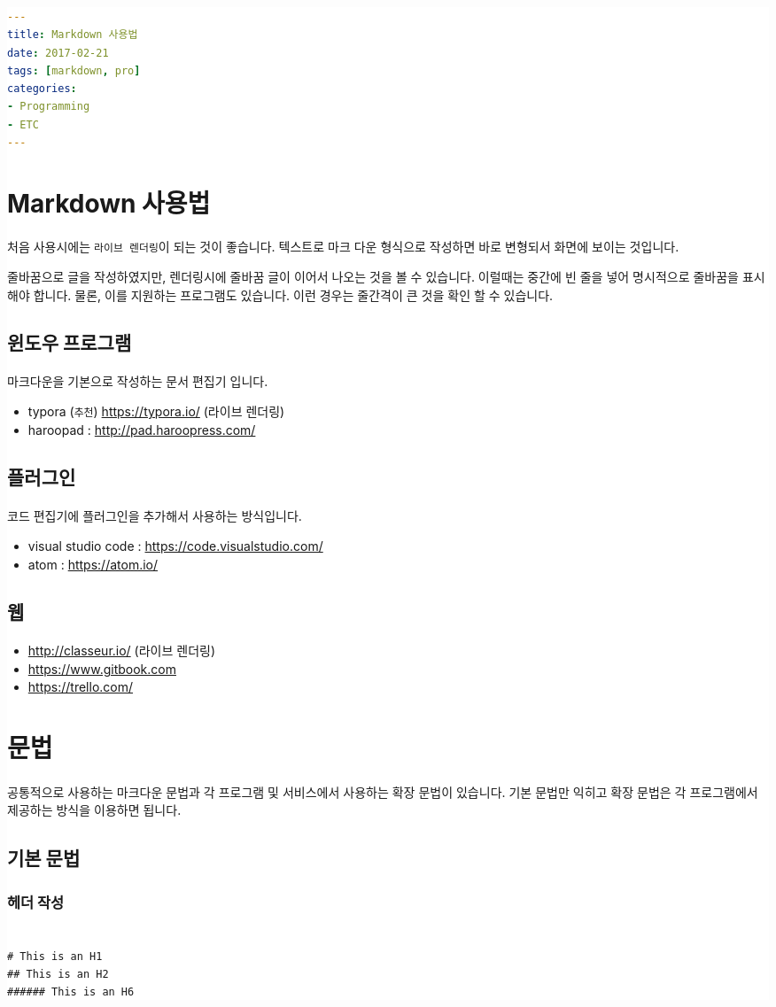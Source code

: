 ```yaml
---
title: Markdown 사용법
date: 2017-02-21
tags: [markdown, pro]
categories:
- Programming
- ETC
---
```


# Markdown 사용법

처음 사용시에는 `라이브 렌더링`이 되는 것이 좋습니다. 텍스트로 마크 다운 형식으로 작성하면 바로 변형되서 화면에 보이는 것입니다.

줄바꿈으로 글을 작성하였지만, 렌더링시에 줄바꿈 글이 이어서 나오는 것을 볼 수 있습니다. 이럴때는 중간에 빈 줄을 넣어 명시적으로 줄바꿈을 표시해야 합니다. 물론, 이를 지원하는 프로그램도 있습니다. 이런 경우는 줄간격이 큰 것을 확인 할 수 있습니다.

## 윈도우 프로그램

마크다운을 기본으로 작성하는 문서 편집기 입니다.

- typora (`추천`) https://typora.io/ (라이브 렌더링)
- haroopad : http://pad.haroopress.com/

## 플러그인

코드 편집기에 플러그인을 추가해서 사용하는 방식입니다.

- visual studio code : https://code.visualstudio.com/
- atom : https://atom.io/


## 웹

- http://classeur.io/ (라이브 렌더링)
- https://www.gitbook.com
- https://trello.com/

# 문법

공통적으로 사용하는 마크다운 문법과 각 프로그램 및 서비스에서 사용하는 확장 문법이 있습니다. 기본 문법만 익히고 확장 문법은 각 프로그램에서 제공하는 방식을 이용하면 됩니다.

## 기본 문법

### 헤더 작성

<code>
# This is an H1
## This is an H2
###### This is an H6
</code>
